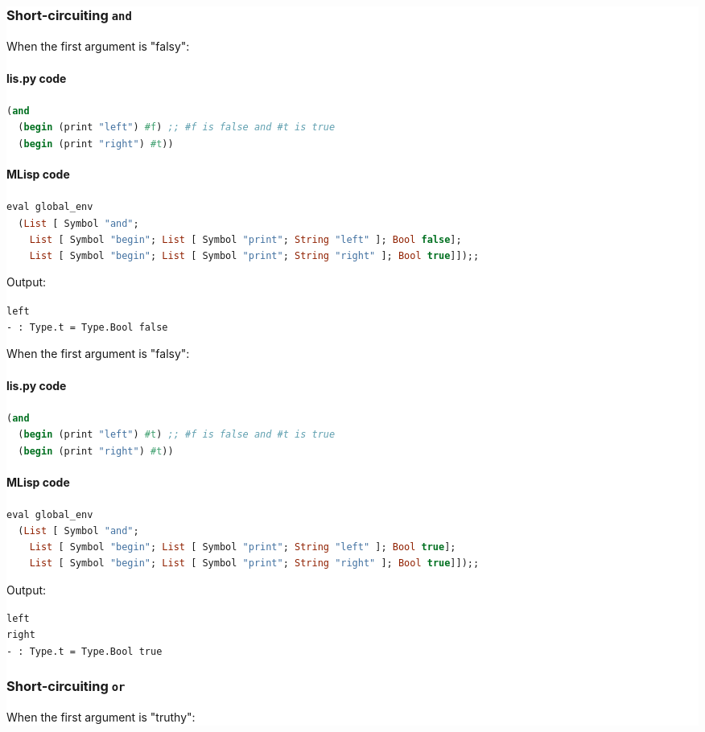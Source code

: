 ### Short-circuiting `and`

When the first argument is "falsy":

#### lis.py code

```scheme
(and
  (begin (print "left") #f) ;; #f is false and #t is true
  (begin (print "right") #t))
```

#### MLisp code

```ocaml
eval global_env
  (List [ Symbol "and";
    List [ Symbol "begin"; List [ Symbol "print"; String "left" ]; Bool false];
    List [ Symbol "begin"; List [ Symbol "print"; String "right" ]; Bool true]]);;
```

Output:

```
left
- : Type.t = Type.Bool false
```

When the first argument is "falsy":

#### lis.py code

```scheme
(and
  (begin (print "left") #t) ;; #f is false and #t is true
  (begin (print "right") #t))
```

#### MLisp code

```ocaml
eval global_env
  (List [ Symbol "and";
    List [ Symbol "begin"; List [ Symbol "print"; String "left" ]; Bool true];
    List [ Symbol "begin"; List [ Symbol "print"; String "right" ]; Bool true]]);;
```

Output:

```
left
right
- : Type.t = Type.Bool true
```

### Short-circuiting `or`

When the first argument is "truthy":
